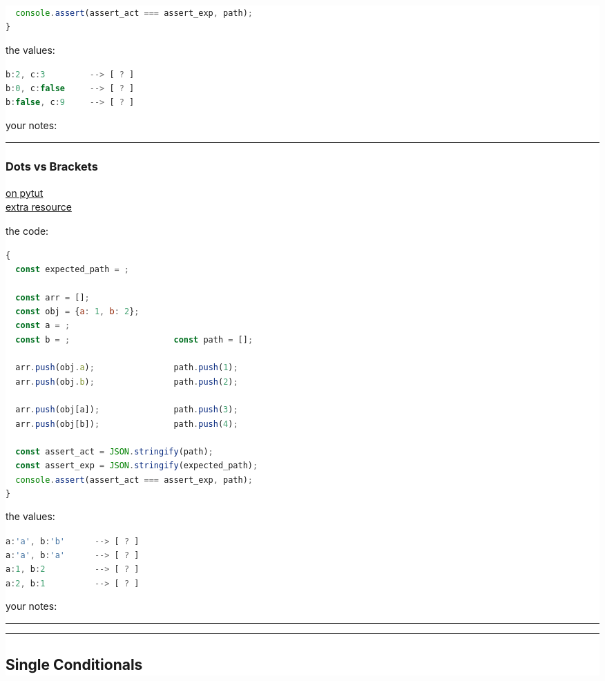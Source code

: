 ```js
  console.assert(assert_act === assert_exp, path);
}
```
the values:
```js
b:2, c:3         --> [ ? ]
b:0, c:false     --> [ ? ]
b:false, c:9     --> [ ? ]
```
your notes:  

---

### Dots vs Brackets

[on pytut](https://goo.gl/2G6nuu)  
[extra resource](https://github.com/elewa-academy/variables-and-types/tree/master/dots-vs-brackets) 

the code:
```js
{
  const expected_path = ;            

  const arr = [];
  const obj = {a: 1, b: 2};
  const a = ;
  const b = ;                     const path = [];

  arr.push(obj.a);                path.push(1);
  arr.push(obj.b);                path.push(2);

  arr.push(obj[a]);               path.push(3);
  arr.push(obj[b]);               path.push(4);
  
  const assert_act = JSON.stringify(path);
  const assert_exp = JSON.stringify(expected_path);
  console.assert(assert_act === assert_exp, path);
}
```
the values:
```js
a:'a', b:'b'      --> [ ? ]
a:'a', b:'a'      --> [ ? ]
a:1, b:2          --> [ ? ]
a:2, b:1          --> [ ? ]
```
your notes:  

---
---


## Single Conditionals
